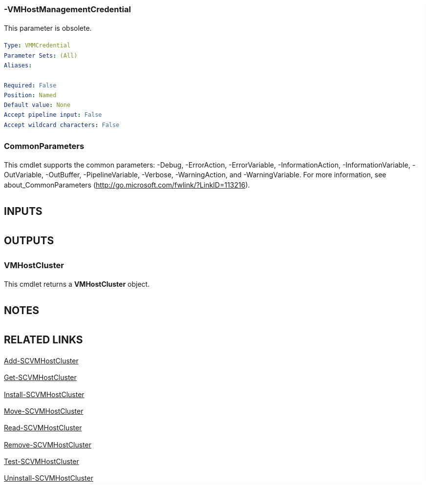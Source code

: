 ### -VMHostManagementCredential
This parameter is obsolete.

```yaml
Type: VMMCredential
Parameter Sets: (All)
Aliases: 

Required: False
Position: Named
Default value: None
Accept pipeline input: False
Accept wildcard characters: False
```

### CommonParameters
This cmdlet supports the common parameters: -Debug, -ErrorAction, -ErrorVariable, -InformationAction, -InformationVariable, -OutVariable, -OutBuffer, -PipelineVariable, -Verbose, -WarningAction, and -WarningVariable. For more information, see about_CommonParameters (http://go.microsoft.com/fwlink/?LinkID=113216).

## INPUTS

## OUTPUTS

### VMHostCluster
This cmdlet returns a **VMHostCluster** object.

## NOTES

## RELATED LINKS

[Add-SCVMHostCluster](xref:VirtualMachineManager/v1/Add-SCVMHostCluster.md)

[Get-SCVMHostCluster](xref:VirtualMachineManager/v1/Get-SCVMHostCluster.md)

[Install-SCVMHostCluster](xref:VirtualMachineManager/v1/Install-SCVMHostCluster.md)

[Move-SCVMHostCluster](xref:VirtualMachineManager/v1/Move-SCVMHostCluster.md)

[Read-SCVMHostCluster](xref:VirtualMachineManager/v1/Read-SCVMHostCluster.md)

[Remove-SCVMHostCluster](xref:VirtualMachineManager/v1/Remove-SCVMHostCluster.md)

[Test-SCVMHostCluster](xref:VirtualMachineManager/v1/Test-SCVMHostCluster.md)

[Uninstall-SCVMHostCluster](xref:VirtualMachineManager/v1/Uninstall-SCVMHostCluster.md)

